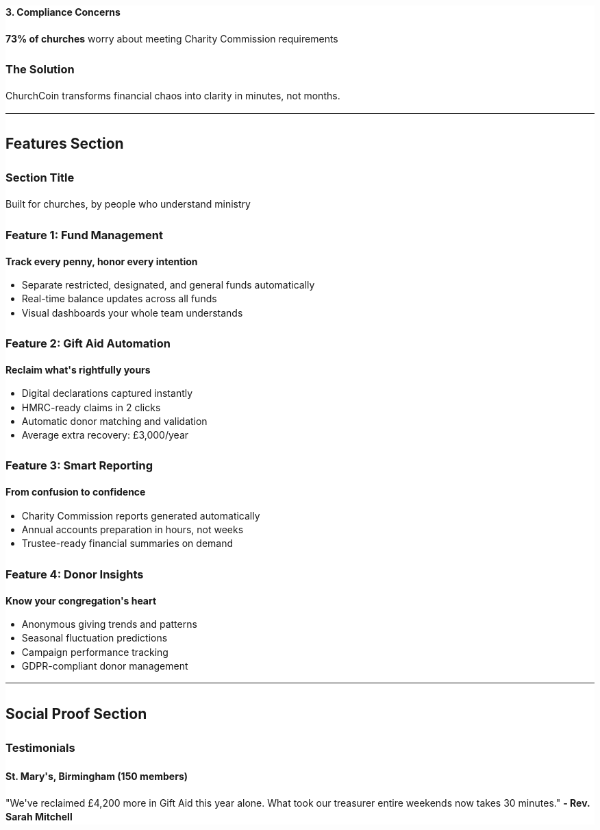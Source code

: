 #### 3. Compliance Concerns
**73% of churches** worry about meeting Charity Commission requirements

### The Solution
ChurchCoin transforms financial chaos into clarity in minutes, not months.

---

## Features Section

### Section Title
Built for churches, by people who understand ministry

### Feature 1: Fund Management
**Track every penny, honor every intention**
- Separate restricted, designated, and general funds automatically
- Real-time balance updates across all funds
- Visual dashboards your whole team understands

### Feature 2: Gift Aid Automation
**Reclaim what's rightfully yours**
- Digital declarations captured instantly
- HMRC-ready claims in 2 clicks
- Automatic donor matching and validation
- Average extra recovery: £3,000/year

### Feature 3: Smart Reporting
**From confusion to confidence**
- Charity Commission reports generated automatically
- Annual accounts preparation in hours, not weeks
- Trustee-ready financial summaries on demand

### Feature 4: Donor Insights
**Know your congregation's heart**
- Anonymous giving trends and patterns
- Seasonal fluctuation predictions
- Campaign performance tracking
- GDPR-compliant donor management

---

## Social Proof Section

### Testimonials

#### St. Mary's, Birmingham (150 members)
"We've reclaimed £4,200 more in Gift Aid this year alone. What took our treasurer entire weekends now takes 30 minutes."
**- Rev. Sarah Mitchell**
